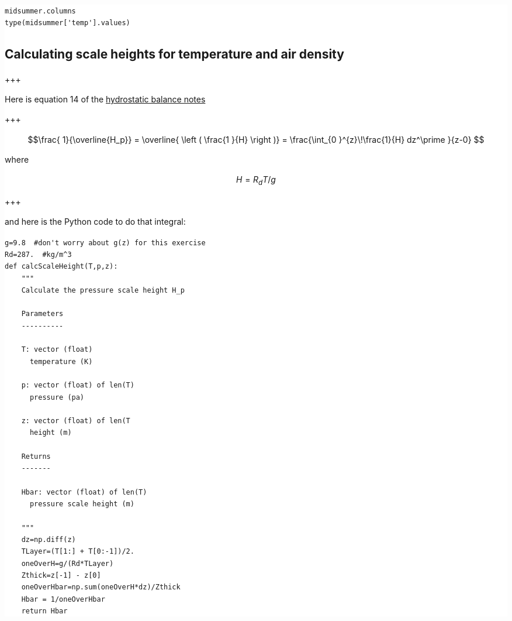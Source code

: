 ```{code-cell} ipython3
midsummer.columns
type(midsummer['temp'].values)
```

## Calculating scale heights for temperature and air density

+++

Here is equation 14 of the [hydrostatic balance notes](https://clouds.eos.ubc.ca/~phil/courses/atsc405/docs/hydro.pdf)

+++

$$\frac{ 1}{\overline{H_p}} =  \overline{ \left ( \frac{1 }{H} \right )} = \frac{\int_{0 }^{z}\!\frac{1}{H} dz^\prime  }{z-0} $$

where

$$H=R_d T/g$$

+++

and here is the Python code to do that integral:

```{code-cell} ipython3
g=9.8  #don't worry about g(z) for this exercise
Rd=287.  #kg/m^3
def calcScaleHeight(T,p,z):
    """
    Calculate the pressure scale height H_p
    
    Parameters
    ----------
    
    T: vector (float)
      temperature (K)
      
    p: vector (float) of len(T)
      pressure (pa)
      
    z: vector (float) of len(T
      height (m)
      
    Returns
    -------
    
    Hbar: vector (float) of len(T)
      pressure scale height (m)
    
    """
    dz=np.diff(z)
    TLayer=(T[1:] + T[0:-1])/2.
    oneOverH=g/(Rd*TLayer)
    Zthick=z[-1] - z[0]
    oneOverHbar=np.sum(oneOverH*dz)/Zthick
    Hbar = 1/oneOverHbar
    return Hbar
```
